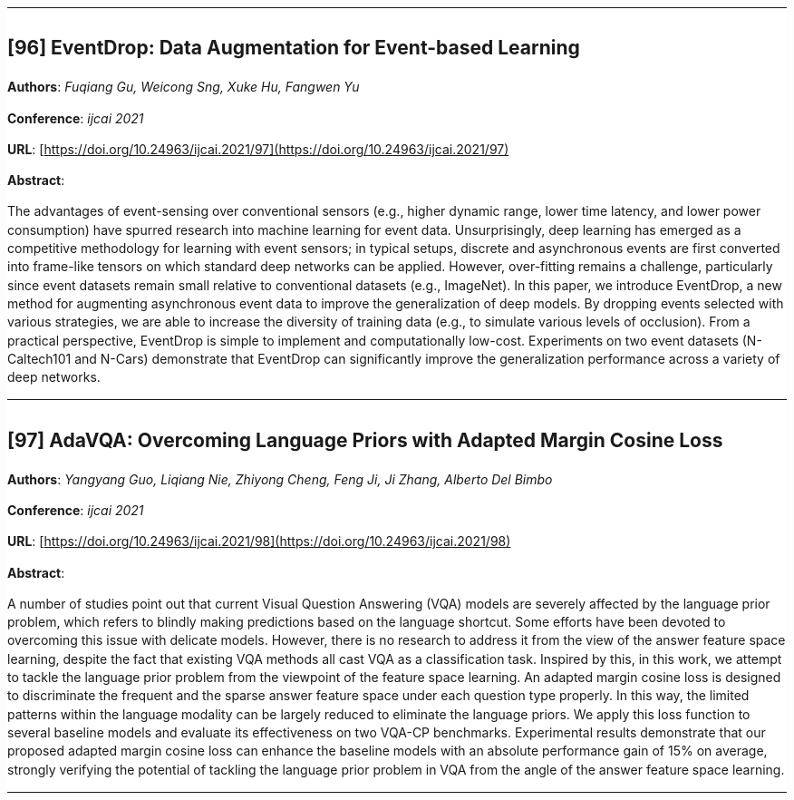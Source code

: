 ----

## [96] EventDrop: Data Augmentation for Event-based Learning

**Authors**: *Fuqiang Gu, Weicong Sng, Xuke Hu, Fangwen Yu*

**Conference**: *ijcai 2021*

**URL**: [https://doi.org/10.24963/ijcai.2021/97](https://doi.org/10.24963/ijcai.2021/97)

**Abstract**:

The advantages of event-sensing over conventional sensors (e.g., higher dynamic range, lower time latency, and lower power consumption) have spurred research into machine learning for event data. Unsurprisingly, deep learning has emerged as a competitive methodology for learning with event sensors; in typical setups, discrete and asynchronous events are first converted into frame-like tensors on which standard deep networks can be applied. However, over-fitting remains a challenge, particularly since event datasets remain small relative to conventional datasets (e.g., ImageNet). In this paper, we introduce EventDrop, a new method for augmenting asynchronous event data to improve the generalization of deep models. By dropping events selected with various strategies, we are able to increase the diversity of training data (e.g., to simulate various levels of occlusion). From a practical perspective, EventDrop is simple to implement and computationally low-cost. Experiments on two event datasets (N-Caltech101 and N-Cars) demonstrate that EventDrop can significantly improve the generalization performance across a variety of deep networks.

----

## [97] AdaVQA: Overcoming Language Priors with Adapted Margin Cosine Loss

**Authors**: *Yangyang Guo, Liqiang Nie, Zhiyong Cheng, Feng Ji, Ji Zhang, Alberto Del Bimbo*

**Conference**: *ijcai 2021*

**URL**: [https://doi.org/10.24963/ijcai.2021/98](https://doi.org/10.24963/ijcai.2021/98)

**Abstract**:

A number of studies point out that current Visual Question Answering (VQA) models are severely affected by the language prior problem, which refers to blindly making predictions based on the language shortcut. Some efforts have been devoted to overcoming this issue with delicate models. However, there is no research to address it from the view of the answer feature space learning, despite the fact that existing VQA methods all cast VQA as a classification task. Inspired by this, in this work, we attempt to tackle the language prior problem from the viewpoint of the feature space learning. An adapted margin cosine loss is designed to discriminate the frequent and the sparse answer feature space under each question type properly. In this way, the limited patterns within the language modality can be largely reduced to eliminate the language priors. We apply this loss function to several baseline models and evaluate its effectiveness on two VQA-CP benchmarks. Experimental results demonstrate that our proposed adapted margin cosine loss can enhance the baseline models with an absolute performance gain of 15\% on average, strongly verifying the potential of tackling the language prior problem in VQA from the angle of the answer feature space learning.

----
